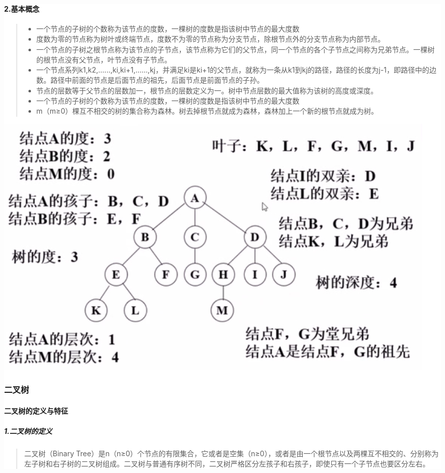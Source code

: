 #### 2.基本概念

> - 一个节点的子树的个数称为该节点的度数，一棵树的度数是指该树中节点的最大度数
> - 度数为零的节点称为树叶或终端节点，度数不为零的节点称为分支节点，除根节点外的分支节点称为内部节点。
> - 一个节点的子树之根节点称为该节点的子节点，该节点称为它们的父节点，同一个节点的各个子节点之间称为兄弟节点。一棵树的根节点没有父节点，叶节点没有子节点。
> - 一个节点系列k1,k2,......,ki,ki+1,......,kj，并满足ki是ki+1的父节点，就称为一条从k1到kj的路径，路径的长度为j-1，即路径中的边数。路径中前面的节点是后面节点的祖先，后面节点是前面节点的子孙。
> - 节点的层数等于父节点的层数加一，根节点的层数定义为一。树中节点层数的最大值称为该树的高度或深度。
> - 一个节点的子树的个数称为该节点的度数，一棵树的度数是指该树中节点的最大度数
> - m（m≥0）棵互不相交的树的集合称为森林。树去掉根节点就成为森林，森林加上一个新的根节点就成为树。

![树的基本概念](.\img\树的基本概念.png)

### **二叉树**

#### **二叉树的定义与特征**

##### 1.二叉树的定义

> 二叉树（Binary Tree）是n（n≥0）个节点的有限集合，它或者是空集（n≥0），或者是由一个根节点以及两棵互不相交的、分别称为左子树和右子树的二叉树组成。二叉树与普通有序树不同，二叉树严格区分左孩子和右孩子，即使只有一个子节点也要区分左右。
